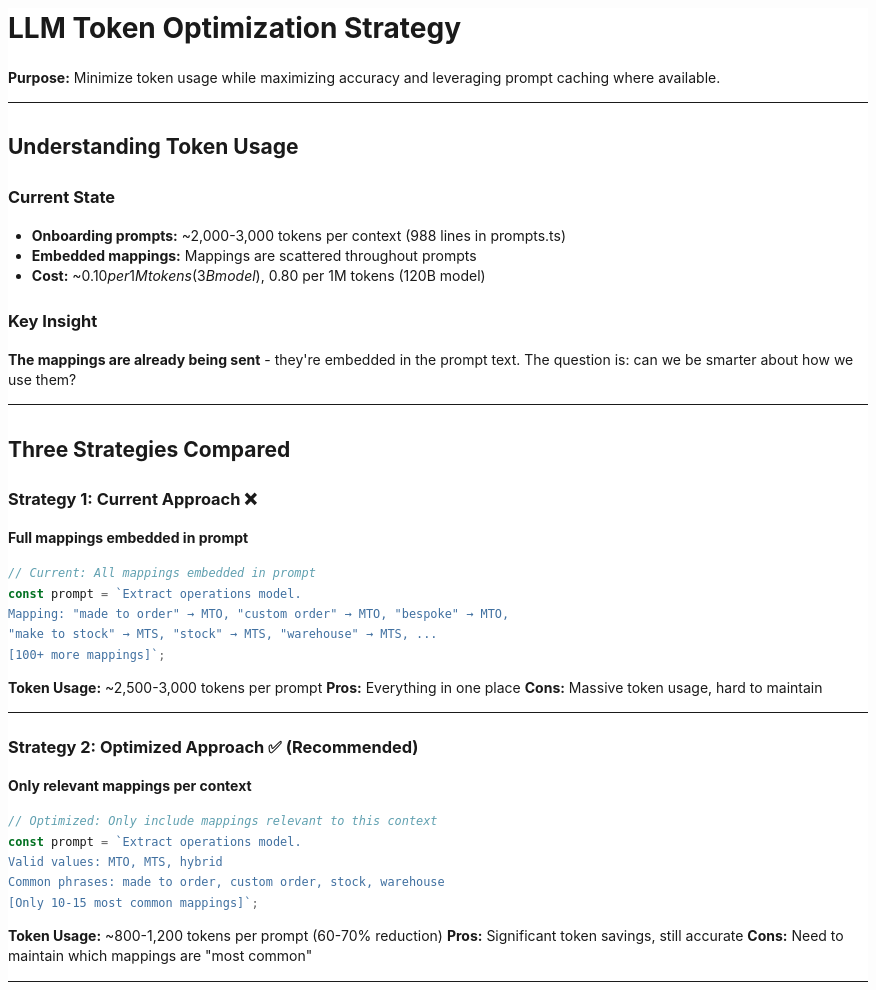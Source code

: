 # LLM Token Optimization Strategy

**Purpose:** Minimize token usage while maximizing accuracy and leveraging prompt caching where available.

---

## Understanding Token Usage

### Current State
- **Onboarding prompts:** ~2,000-3,000 tokens per context (988 lines in prompts.ts)
- **Embedded mappings:** Mappings are scattered throughout prompts
- **Cost:** ~$0.10 per 1M tokens (3B model), ~$0.80 per 1M tokens (120B model)

### Key Insight
**The mappings are already being sent** - they're embedded in the prompt text. The question is: can we be smarter about how we use them?

---

## Three Strategies Compared

### Strategy 1: Current Approach ❌
**Full mappings embedded in prompt**

```typescript
// Current: All mappings embedded in prompt
const prompt = `Extract operations model.
Mapping: "made to order" → MTO, "custom order" → MTO, "bespoke" → MTO, 
"make to stock" → MTS, "stock" → MTS, "warehouse" → MTS, ...
[100+ more mappings]`;
```

**Token Usage:** ~2,500-3,000 tokens per prompt
**Pros:** Everything in one place
**Cons:** Massive token usage, hard to maintain

---

### Strategy 2: Optimized Approach ✅ (Recommended)
**Only relevant mappings per context**

```typescript
// Optimized: Only include mappings relevant to this context
const prompt = `Extract operations model.
Valid values: MTO, MTS, hybrid
Common phrases: made to order, custom order, stock, warehouse
[Only 10-15 most common mappings]`;
```

**Token Usage:** ~800-1,200 tokens per prompt (60-70% reduction)
**Pros:** Significant token savings, still accurate
**Cons:** Need to maintain which mappings are "most common"

---